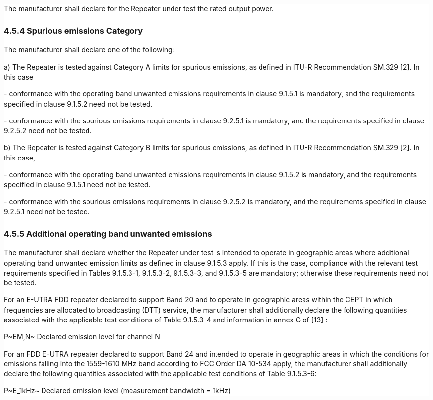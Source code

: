 The manufacturer shall declare for the Repeater under test the rated
output power.

### 4.5.4 Spurious emissions Category

The manufacturer shall declare one of the following:

a\) The Repeater is tested against Category A limits for spurious
emissions, as defined in ITU-R Recommendation SM.329 \[2\]. In this case

\- conformance with the operating band unwanted emissions requirements
in clause 9.1.5.1 is mandatory, and the requirements specified in clause
9.1.5.2 need not be tested.

\- conformance with the spurious emissions requirements in clause
9.2.5.1 is mandatory, and the requirements specified in clause 9.2.5.2
need not be tested.

b\) The Repeater is tested against Category B limits for spurious
emissions, as defined in ITU-R Recommendation SM.329 \[2\]. In this
case,

\- conformance with the operating band unwanted emissions requirements
in clause 9.1.5.2 is mandatory, and the requirements specified in clause
9.1.5.1 need not be tested.

\- conformance with the spurious emissions requirements in clause
9.2.5.2 is mandatory, and the requirements specified in clause 9.2.5.1
need not be tested.

### 4.5.5 Additional operating band unwanted emissions

The manufacturer shall declare whether the Repeater under test is
intended to operate in geographic areas where additional operating band
unwanted emission limits as defined in clause 9.1.5.3 apply. If this is
the case, compliance with the relevant test requirements specified in
Tables 9.1.5.3-1, 9.1.5.3-2, 9.1.5.3-3, and 9.1.5.3-5 are mandatory;
otherwise these requirements need not be tested.

For an E-UTRA FDD repeater declared to support Band 20 and to operate in
geographic areas within the CEPT in which frequencies are allocated to
broadcasting (DTT) service, the manufacturer shall additionally declare
the following quantities associated with the applicable test conditions
of Table 9.1.5.3-4 and information in annex G of \[13\] :

P~EM,N~ Declared emission level for channel N

For an FDD E-UTRA repeater declared to support Band 24 and intended to
operate in geographic areas in which the conditions for emissions
falling into the 1559-1610 MHz band according to FCC Order DA 10-534
apply, the manufacturer shall additionally declare the following
quantities associated with the applicable test conditions of Table
9.1.5.3-6:

P~E\_1kHz~ Declared emission level (measurement bandwidth = 1kHz)
